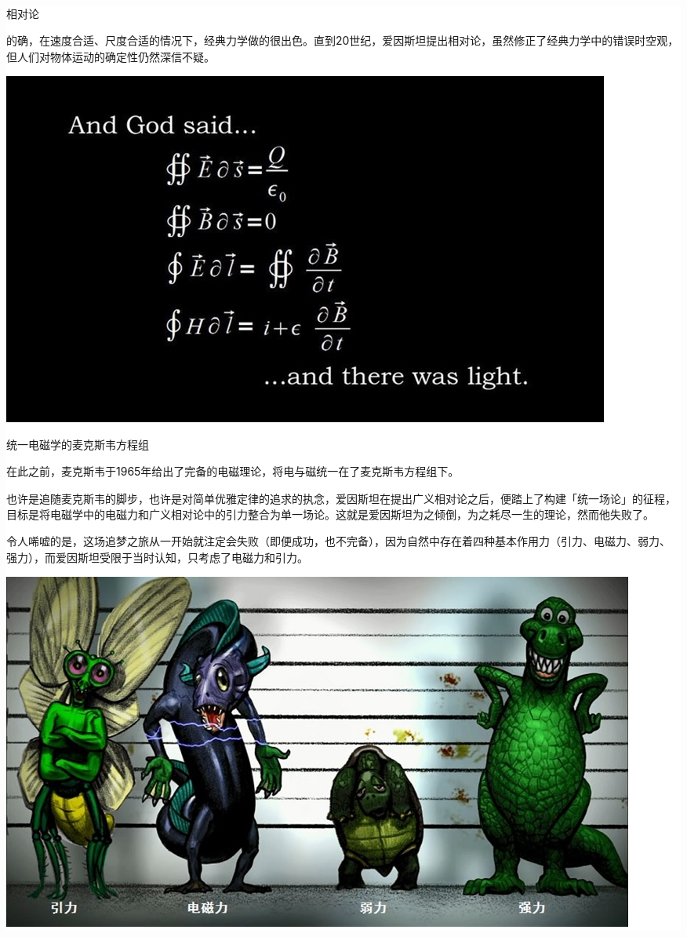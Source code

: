 相对论

的确，在速度合适、尺度合适的情况下，经典力学做的很出色。直到20世纪，爱因斯坦提出相对论，虽然修正了经典力学中的错误时空观，但人们对物体运动的确定性仍然深信不疑。

![](assets/万有理论%20Theory%20of%20Everything/2015090505.jpg)

统一电磁学的麦克斯韦方程组

在此之前，麦克斯韦于1965年给出了完备的电磁理论，将电与磁统一在了麦克斯韦方程组下。

也许是追随麦克斯韦的脚步，也许是对简单优雅定律的追求的执念，爱因斯坦在提出广义相对论之后，便踏上了构建「统一场论」的征程，目标是将电磁学中的电磁力和广义相对论中的引力整合为单一场论。这就是爱因斯坦为之倾倒，为之耗尽一生的理论，然而他失败了。

令人唏嘘的是，这场追梦之旅从一开始就注定会失败（即便成功，也不完备），因为自然中存在着四种基本作用力（引力、电磁力、弱力、强力），而爱因斯坦受限于当时认知，只考虑了电磁力和引力。

![](assets/万有理论%20Theory%20of%20Everything/2015090506.jpg)

